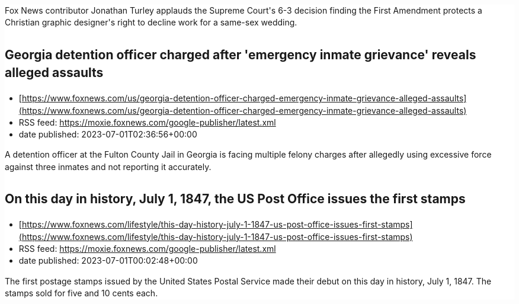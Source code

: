 Fox News contributor Jonathan Turley applauds the Supreme Court&apos;s 6-3 decision finding the First Amendment protects a Christian graphic designer&apos;s right to decline work for a same-sex wedding.

## Georgia detention officer charged after 'emergency inmate grievance' reveals alleged assaults
 - [https://www.foxnews.com/us/georgia-detention-officer-charged-emergency-inmate-grievance-alleged-assaults](https://www.foxnews.com/us/georgia-detention-officer-charged-emergency-inmate-grievance-alleged-assaults)
 - RSS feed: https://moxie.foxnews.com/google-publisher/latest.xml
 - date published: 2023-07-01T02:36:56+00:00

A detention officer at the Fulton County Jail in Georgia is facing multiple felony charges after allegedly using excessive force against three inmates and not reporting it accurately.

## On this day in history, July 1, 1847, the US Post Office issues the first stamps
 - [https://www.foxnews.com/lifestyle/this-day-history-july-1-1847-us-post-office-issues-first-stamps](https://www.foxnews.com/lifestyle/this-day-history-july-1-1847-us-post-office-issues-first-stamps)
 - RSS feed: https://moxie.foxnews.com/google-publisher/latest.xml
 - date published: 2023-07-01T00:02:48+00:00

The first postage stamps issued by the United States Postal Service made their debut on this day in history, July 1, 1847. The stamps sold for five and 10 cents each.

